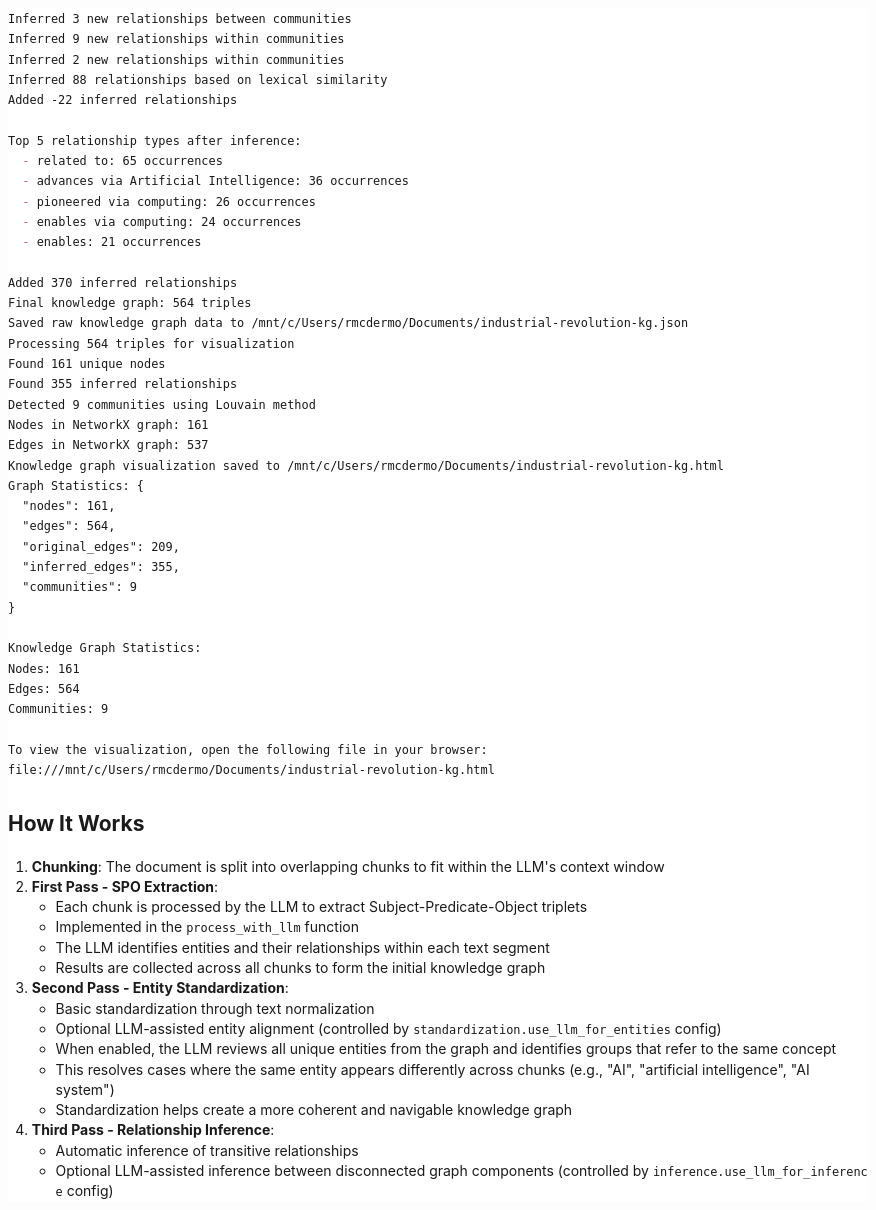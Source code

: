 ```markdown
Inferred 3 new relationships between communities
Inferred 9 new relationships within communities
Inferred 2 new relationships within communities
Inferred 88 relationships based on lexical similarity
Added -22 inferred relationships

Top 5 relationship types after inference:
  - related to: 65 occurrences
  - advances via Artificial Intelligence: 36 occurrences
  - pioneered via computing: 26 occurrences
  - enables via computing: 24 occurrences
  - enables: 21 occurrences

Added 370 inferred relationships
Final knowledge graph: 564 triples
Saved raw knowledge graph data to /mnt/c/Users/rmcdermo/Documents/industrial-revolution-kg.json
Processing 564 triples for visualization
Found 161 unique nodes
Found 355 inferred relationships
Detected 9 communities using Louvain method
Nodes in NetworkX graph: 161
Edges in NetworkX graph: 537
Knowledge graph visualization saved to /mnt/c/Users/rmcdermo/Documents/industrial-revolution-kg.html
Graph Statistics: {
  "nodes": 161,
  "edges": 564,
  "original_edges": 209,
  "inferred_edges": 355,
  "communities": 9
}

Knowledge Graph Statistics:
Nodes: 161
Edges: 564
Communities: 9

To view the visualization, open the following file in your browser:
file:///mnt/c/Users/rmcdermo/Documents/industrial-revolution-kg.html
```

## How It Works

1. **Chunking**: The document is split into overlapping chunks to fit within the LLM's context window
2. **First Pass - SPO Extraction**: 
   - Each chunk is processed by the LLM to extract Subject-Predicate-Object triplets
   - Implemented in the `process_with_llm` function
   - The LLM identifies entities and their relationships within each text segment
   - Results are collected across all chunks to form the initial knowledge graph
3. **Second Pass - Entity Standardization**:
   - Basic standardization through text normalization
   - Optional LLM-assisted entity alignment (controlled by `standardization.use_llm_for_entities` config)
   - When enabled, the LLM reviews all unique entities from the graph and identifies groups that refer to the same concept
   - This resolves cases where the same entity appears differently across chunks (e.g., "AI", "artificial intelligence", "AI system")
   - Standardization helps create a more coherent and navigable knowledge graph
4. **Third Pass - Relationship Inference**:
   - Automatic inference of transitive relationships
   - Optional LLM-assisted inference between disconnected graph components (controlled by `inference.use_llm_for_inference` config)